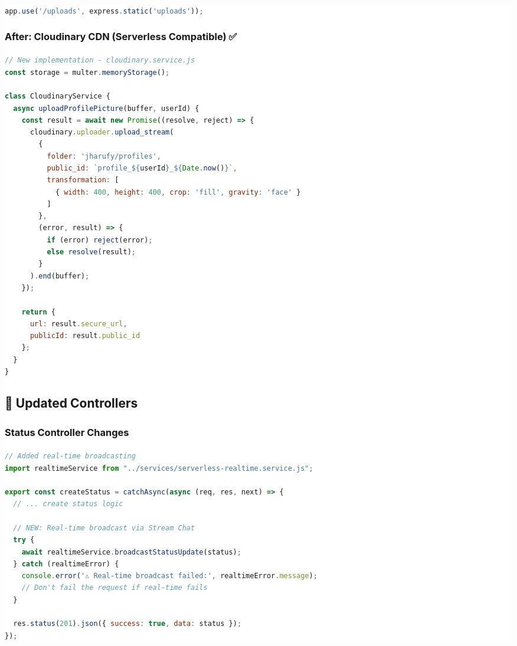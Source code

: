 ```javascript
app.use('/uploads', express.static('uploads'));
```

### After: Cloudinary CDN (Serverless Compatible) ✅
```javascript
// New implementation - cloudinary.service.js
const storage = multer.memoryStorage();

class CloudinaryService {
  async uploadProfilePicture(buffer, userId) {
    const result = await new Promise((resolve, reject) => {
      cloudinary.uploader.upload_stream(
        {
          folder: 'jharufy/profiles',
          public_id: `profile_${userId}_${Date.now()}`,
          transformation: [
            { width: 400, height: 400, crop: 'fill', gravity: 'face' }
          ]
        },
        (error, result) => {
          if (error) reject(error);
          else resolve(result);
        }
      ).end(buffer);
    });
    
    return {
      url: result.secure_url,
      publicId: result.public_id
    };
  }
}
```

## 🔄 Updated Controllers

### Status Controller Changes
```javascript
// Added real-time broadcasting
import realtimeService from "../services/serverless-realtime.service.js";

export const createStatus = catchAsync(async (req, res, next) => {
  // ... create status logic
  
  // NEW: Real-time broadcast via Stream Chat
  try {
    await realtimeService.broadcastStatusUpdate(status);
  } catch (realtimeError) {
    console.error('⚠️ Real-time broadcast failed:', realtimeError.message);
    // Don't fail the request if real-time fails
  }
  
  res.status(201).json({ success: true, data: status });
});
```
